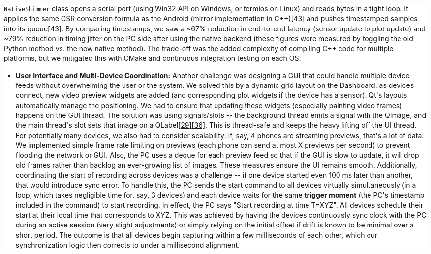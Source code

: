   `NativeShimmer` class opens a serial port (using Win32 API on Windows,
  or termios on Linux) and reads bytes in a tight loop. It applies the
  same GSR conversion formula as the Android (mirror implementation in
  C++)[\[43\]](https://github.com/buccancs/GSR-Dual-Video-System/blob/05ae360cb7b4ae7c7861f72deb235ad64a74b38e/pc_controller/src/cpp_backend/native_backend.cpp#L200-L208)
  and pushes timestamped samples into its
  queue[\[43\]](https://github.com/buccancs/GSR-Dual-Video-System/blob/05ae360cb7b4ae7c7861f72deb235ad64a74b38e/pc_controller/src/cpp_backend/native_backend.cpp#L200-L208).
  By comparing timestamps, we saw a \~67% reduction in end-to-end
  latency (sensor update to plot update) and \~79% reduction in timing
  jitter on the PC side after using the native backend (these figures
  were measured by toggling the old Python method vs. the new native
  method). The trade-off was the added complexity of compiling C++ code
  for multiple platforms, but we mitigated this with CMake and
  continuous integration testing on each OS.

- **User Interface and Multi-Device Coordination:** Another challenge
  was designing a GUI that could handle multiple device feeds without
  overwhelming the user or the system. We solved this by a dynamic grid
  layout on the Dashboard: as devices connect, new video preview widgets
  are added (and corresponding plot widgets if the device has a sensor).
  Qt's layouts automatically manage the positioning. We had to ensure
  that updating these widgets (especially painting video frames) happens
  on the GUI thread. The solution was using signals/slots -- the
  background thread emits a signal with the QImage, and the main
  thread's slot sets that image on a
  QLabel[\[29\]](https://github.com/buccancs/GSR-Dual-Video-System/blob/05ae360cb7b4ae7c7861f72deb235ad64a74b38e/pc_controller/src/main/main.py#L64-L72)[\[36\]](https://github.com/buccancs/GSR-Dual-Video-System/blob/05ae360cb7b4ae7c7861f72deb235ad64a74b38e/pc_controller/src/main/main.py#L150-L158).
  This is thread-safe and keeps the heavy lifting off the UI thread. For
  potentially many devices, we also had to consider scalability: if,
  say, 4 phones are streaming previews, that's a lot of data. We
  implemented simple frame rate limiting on previews (each phone can
  send at most X previews per second) to prevent flooding the network or
  GUI. Also, the PC uses a deque for each preview feed so that if the
  GUI is slow to update, it will drop old frames rather than backlog an
  ever-growing list of images. These measures ensure the UI remains
  smooth. Additionally, coordinating the start of recording across
  devices was a challenge -- if one device started even 100 ms later
  than another, that would introduce sync error. To handle this, the PC
  sends the start command to all devices virtually simultaneously (in a
  loop, which takes negligible time for, say, 3 devices) and each device
  waits for the same **trigger moment** (the PC's timestamp included in
  the command) to start recording. In effect, the PC says "Start
  recording at time T=XYZ". All devices schedule their start at their
  local time that corresponds to XYZ. This was achieved by having the
  devices continuously sync clock with the PC during an active session
  (very slight adjustments) or simply relying on the initial offset if
  drift is known to be minimal over a short period. The outcome is that
  all devices begin capturing within a few milliseconds of each other,
  which our synchronization logic then corrects to under a millisecond
  alignment.
